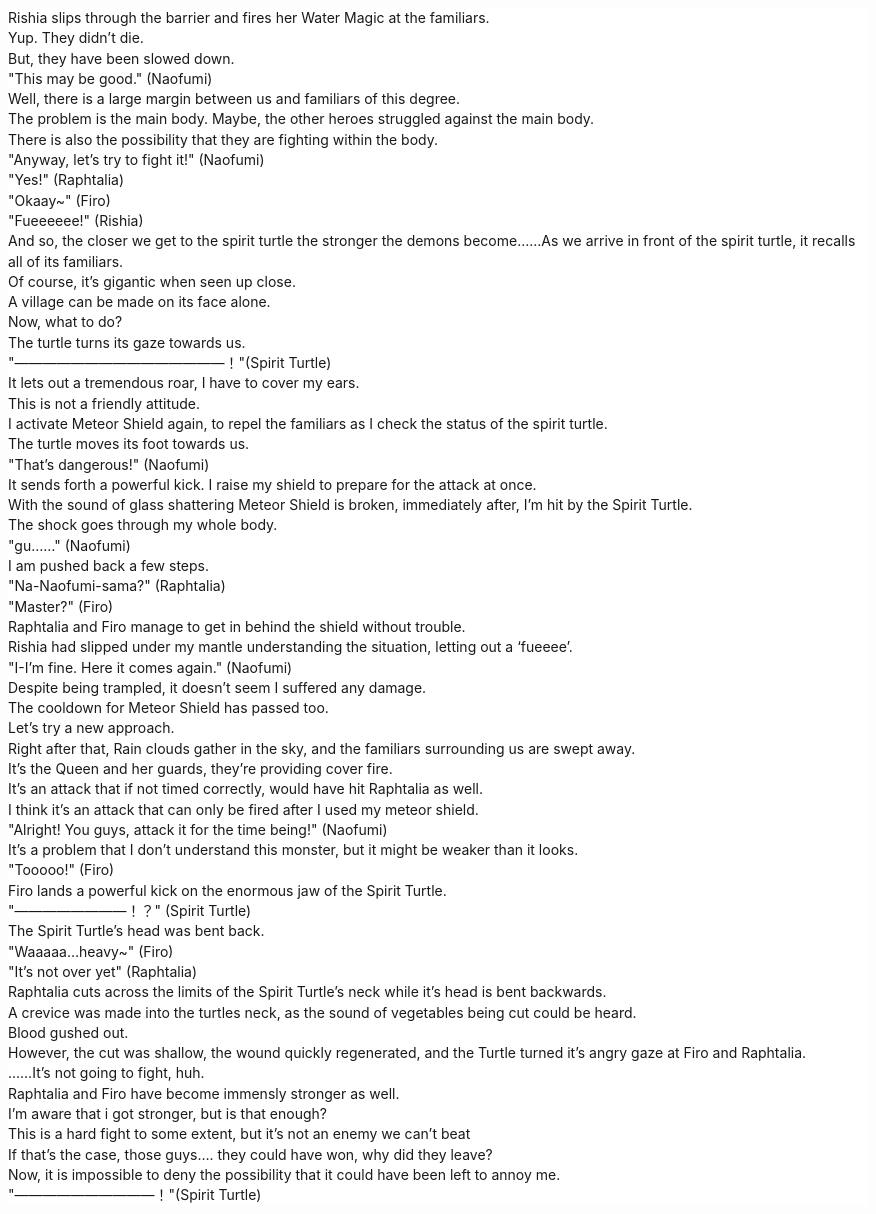 Rishia slips through the barrier and fires her Water Magic at the familiars.<br/>
Yup. They didn’t die.<br/>
But, they have been slowed down.<br/>
"This may be good." (Naofumi)<br/>
Well, there is a large margin between us and familiars of this degree.<br/>
The problem is the main body. Maybe, the other heroes struggled against the main body.<br/>
There is also the possibility that they are fighting within the body.<br/>
"Anyway, let’s try to fight it!" (Naofumi)<br/>
"Yes!" (Raphtalia)<br/>
"Okaay~" (Firo)<br/>
"Fueeeeee!" (Rishia)<br/>
And so, the closer we get to the spirit turtle the stronger the demons become……As we arrive in front of the spirit turtle, it recalls all of its familiars.<br/>
Of course, it’s gigantic when seen up close.<br/>
A village can be made on its face alone.<br/>
Now, what to do?<br/>
The turtle turns its gaze towards us.<br/>
"―――――――――――――――！"(Spirit Turtle)<br/>
It lets out a tremendous roar, I have to cover my ears.<br/>
This is not a friendly attitude.<br/>
I activate Meteor Shield again, to repel the familiars as I check the status of the spirit turtle.<br/>
The turtle moves its foot towards us.<br/>
"That’s dangerous!" (Naofumi)<br/>
It sends forth a powerful kick. I raise my shield to prepare for the attack at once.<br/>
With the sound of glass shattering Meteor Shield is broken, immediately after, I’m hit by the Spirit Turtle.<br/>
The shock goes through my whole body.<br/>
"gu……" (Naofumi)<br/>
I am pushed back a few steps.<br/>
"Na-Naofumi-sama?" (Raphtalia)<br/>
"Master?" (Firo)<br/>
Raphtalia and Firo manage to get in behind the shield without trouble.<br/>
Rishia had slipped under my mantle understanding the situation, letting out a ‘fueeee’.<br/>
"I-I’m fine. Here it comes again." (Naofumi)<br/>
Despite being trampled, it doesn’t seem I suffered any damage.<br/>
The cooldown for Meteor Shield has passed too.<br/>
Let’s try a new approach.<br/>
Right after that, Rain clouds gather in the sky, and the familiars surrounding us are swept away.<br/>
It’s the Queen and her guards, they’re providing cover fire.<br/>
It’s an attack that if not timed correctly, would have hit Raphtalia as well.<br/>
I think it’s an attack that can only be fired after I used my meteor shield.<br/>
"Alright! You guys, attack it for the time being!" (Naofumi)<br/>
It’s a problem that I don’t understand this monster, but it might be weaker than it looks.<br/>
"Tooooo!" (Firo)<br/>
Firo lands a powerful kick on the enormous jaw of the Spirit Turtle.<br/>
"――――――――！？" (Spirit Turtle)<br/>
The Spirit Turtle’s head was bent back.<br/>
"Waaaaa…heavy~" (Firo)<br/>
"It’s not over yet" (Raphtalia)<br/>
Raphtalia cuts across the limits of the Spirit Turtle’s neck while it’s head is bent backwards.<br/>
A crevice was made into the turtles neck, as the sound of vegetables being cut could be heard.<br/>
Blood gushed out.<br/>
However, the cut was shallow, the wound quickly regenerated, and the Turtle turned it’s angry gaze at Firo and Raphtalia.<br/>
……It’s not going to fight, huh.<br/>
Raphtalia and Firo have become immensly stronger as well.<br/>
I’m aware that i got stronger, but is that enough?<br/>
This is a hard fight to some extent, but it’s not an enemy we can’t beat<br/>
If that’s the case, those guys…. they could have won, why did they leave?<br/>
Now, it is impossible to deny the possibility that it could have been left to annoy me.<br/>
"――――――――――！"(Spirit Turtle)<br/>